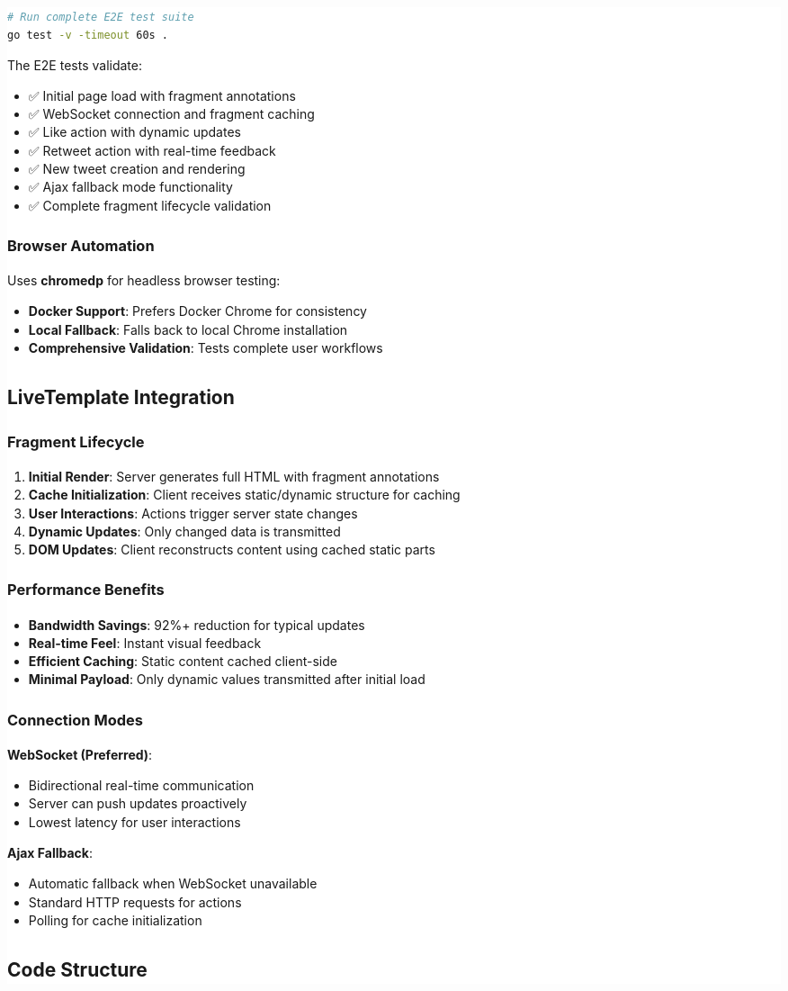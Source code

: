 ```bash
# Run complete E2E test suite
go test -v -timeout 60s .
```

The E2E tests validate:

- ✅ Initial page load with fragment annotations
- ✅ WebSocket connection and fragment caching
- ✅ Like action with dynamic updates
- ✅ Retweet action with real-time feedback
- ✅ New tweet creation and rendering
- ✅ Ajax fallback mode functionality
- ✅ Complete fragment lifecycle validation

### Browser Automation

Uses **chromedp** for headless browser testing:
- **Docker Support**: Prefers Docker Chrome for consistency
- **Local Fallback**: Falls back to local Chrome installation
- **Comprehensive Validation**: Tests complete user workflows

## LiveTemplate Integration

### Fragment Lifecycle

1. **Initial Render**: Server generates full HTML with fragment annotations
2. **Cache Initialization**: Client receives static/dynamic structure for caching
3. **User Interactions**: Actions trigger server state changes
4. **Dynamic Updates**: Only changed data is transmitted
5. **DOM Updates**: Client reconstructs content using cached static parts

### Performance Benefits

- **Bandwidth Savings**: 92%+ reduction for typical updates
- **Real-time Feel**: Instant visual feedback
- **Efficient Caching**: Static content cached client-side
- **Minimal Payload**: Only dynamic values transmitted after initial load

### Connection Modes

**WebSocket (Preferred)**:
- Bidirectional real-time communication
- Server can push updates proactively
- Lowest latency for user interactions

**Ajax Fallback**:
- Automatic fallback when WebSocket unavailable
- Standard HTTP requests for actions
- Polling for cache initialization

## Code Structure
